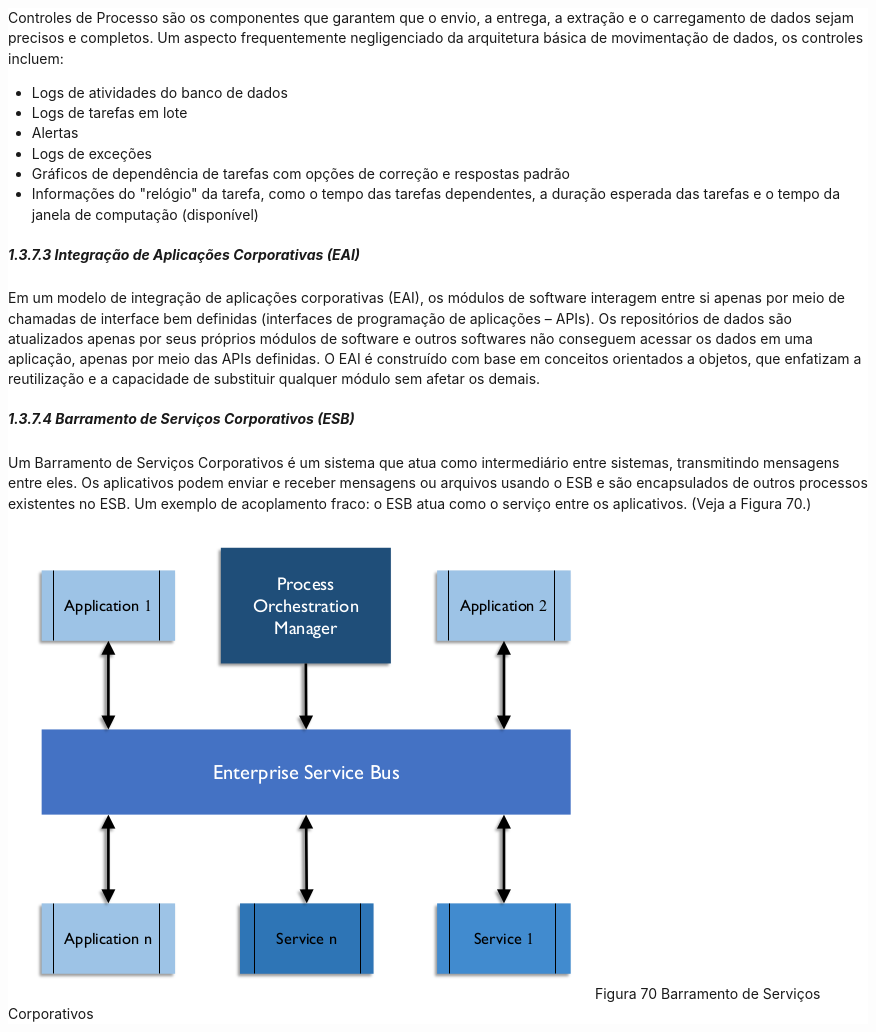 Controles de Processo são os componentes que garantem que o envio, a entrega, a extração e o carregamento de dados sejam precisos e completos. Um aspecto frequentemente negligenciado da arquitetura básica de movimentação de dados, os controles incluem:

* Logs de atividades do banco de dados
* Logs de tarefas em lote
* Alertas
* Logs de exceções
* Gráficos de dependência de tarefas com opções de correção e respostas padrão
* Informações do "relógio" da tarefa, como o tempo das tarefas dependentes, a duração esperada das tarefas e o tempo da janela de computação (disponível)

##### 1.3.7.3 Integração de Aplicações Corporativas (EAI)

Em um modelo de integração de aplicações corporativas (EAI), os módulos de software interagem entre si apenas por meio de chamadas de interface bem definidas (interfaces de programação de aplicações – APIs). Os repositórios de dados são atualizados apenas por seus próprios módulos de software e outros softwares não conseguem acessar os dados em uma aplicação, apenas por meio das APIs definidas. O EAI é construído com base em conceitos orientados a objetos, que enfatizam a reutilização e a capacidade de substituir qualquer módulo sem afetar os demais.

##### 1.3.7.4 Barramento de Serviços Corporativos (ESB)

Um Barramento de Serviços Corporativos é um sistema que atua como intermediário entre sistemas, transmitindo mensagens entre eles. Os aplicativos podem enviar e receber mensagens ou arquivos usando o ESB e são encapsulados de outros processos existentes no ESB. Um exemplo de acoplamento fraco: o ESB atua como o serviço entre os aplicativos. (Veja a Figura 70.)

![Figura 70 Barramento de Serviços Corporativos](figure_70.png)
Figura 70 Barramento de Serviços Corporativos
